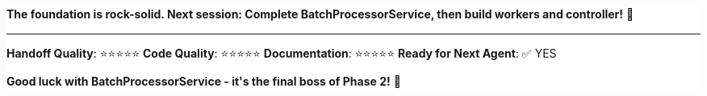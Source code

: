 **The foundation is rock-solid. Next session: Complete BatchProcessorService, then build workers and controller!** 🚀

---

**Handoff Quality**: ⭐⭐⭐⭐⭐
**Code Quality**: ⭐⭐⭐⭐⭐
**Documentation**: ⭐⭐⭐⭐⭐
**Ready for Next Agent**: ✅ YES

**Good luck with BatchProcessorService - it's the final boss of Phase 2!** 💪
